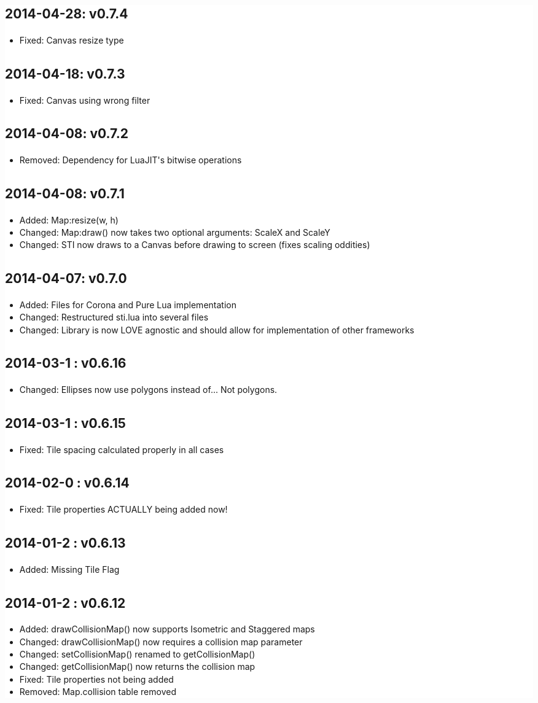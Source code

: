 ## 2014-04-28: v0.7.4

* Fixed: Canvas resize type

## 2014-04-18: v0.7.3

* Fixed: Canvas using wrong filter

## 2014-04-08: v0.7.2

* Removed: Dependency for LuaJIT's bitwise operations

## 2014-04-08: v0.7.1

* Added: Map:resize(w, h)
* Changed: Map:draw() now takes two optional arguments: ScaleX and ScaleY
* Changed: STI now draws to a Canvas before drawing to screen (fixes scaling oddities)

## 2014-04-07: v0.7.0

* Added: Files for Corona and Pure Lua implementation
* Changed: Restructured sti.lua into several files
* Changed: Library is now LOVE agnostic and should allow for implementation of other frameworks

## 2014-03-1 : v0.6.16

* Changed: Ellipses now use polygons instead of... Not polygons.

## 2014-03-1 : v0.6.15

* Fixed: Tile spacing calculated properly in all cases

## 2014-02-0 : v0.6.14

* Fixed: Tile properties ACTUALLY being added now!

## 2014-01-2 : v0.6.13

* Added: Missing Tile Flag

## 2014-01-2 : v0.6.12

* Added: drawCollisionMap() now supports Isometric and Staggered maps
* Changed: drawCollisionMap() now requires a collision map parameter
* Changed: setCollisionMap() renamed to getCollisionMap()
* Changed: getCollisionMap() now returns the collision map
* Fixed: Tile properties not being added
* Removed: Map.collision table removed
